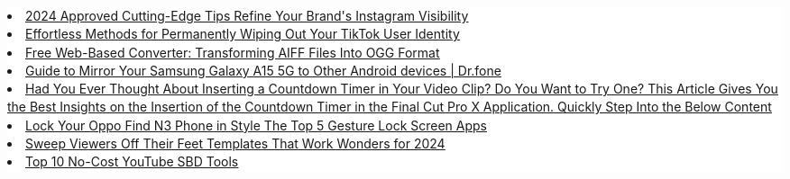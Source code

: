 <li><a href="https://instagram-clips.techidaily.com/2024-approved-cutting-edge-tips-refine-your-brands-instagram-visibility/"><u>2024 Approved Cutting-Edge Tips Refine Your Brand's Instagram Visibility</u></a></li>
<li><a href="https://techno-recovery.techidaily.com/effortless-methods-for-permanently-wiping-out-your-tiktok-user-identity/"><u>Effortless Methods for Permanently Wiping Out Your TikTok User Identity</u></a></li>
<li><a href="https://vp-tips.techidaily.com/free-web-based-converter-transforming-aiff-files-into-ogg-format/"><u>Free Web-Based Converter: Transforming AIFF Files Into OGG Format</u></a></li>
<li><a href="https://screen-mirror.techidaily.com/guide-to-mirror-your-samsung-galaxy-a15-5g-to-other-android-devices-drfone-by-drfone-android/"><u>Guide to Mirror Your Samsung Galaxy A15 5G to Other Android devices | Dr.fone</u></a></li>
<li><a href="https://ai-vdieo-software.techidaily.com/had-you-ever-thought-about-inserting-a-countdown-timer-in-your-video-clip-do-you-want-to-try-one-this-article-gives-you-the-best-insights-on-the-insertion-o/"><u>Had You Ever Thought About Inserting a Countdown Timer in Your Video Clip? Do You Want to Try One? This Article Gives You the Best Insights on the Insertion of the Countdown Timer in the Final Cut Pro X Application. Quickly Step Into the Below Content</u></a></li>
<li><a href="https://android-unlock.techidaily.com/lock-your-oppo-find-n3-phone-in-style-the-top-5-gesture-lock-screen-apps-by-drfone-android/"><u>Lock Your Oppo Find N3 Phone in Style The Top 5 Gesture Lock Screen Apps</u></a></li>
<li><a href="https://youtube-sure.techidaily.com/-viewers-off-their-feet-templates-that-work-wonders-for-2024/"><u>Sweep Viewers Off Their Feet Templates That Work Wonders for 2024</u></a></li>
<li><a href="https://youtube-sure.techidaily.com/0-no-cost-youtube-sbd-tools/"><u>Top 10 No-Cost YouTube SBD Tools</u></a></li>
</ul></div>

